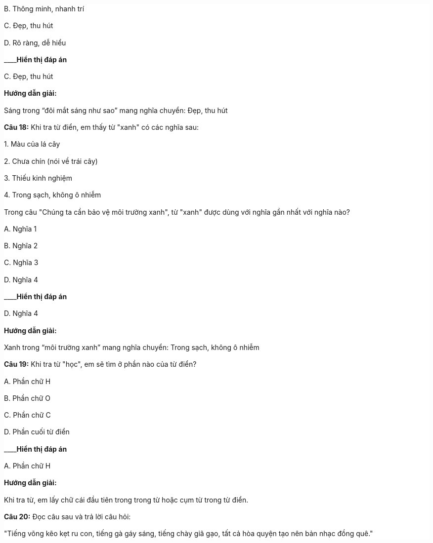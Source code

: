 B. Thông minh, nhanh trí

C. Đẹp, thu hút

D. Rõ ràng, dễ hiểu

____**Hiển thị đáp án**

C. Đẹp, thu hút

**Hướng dẫn giải:**

Sáng trong “đôi mắt sáng như sao” mang nghĩa chuyển: Đẹp, thu hút

**Câu 18:** Khi tra từ điển, em thấy từ "xanh" có các nghĩa sau:

1\. Màu của lá cây

2\. Chưa chín (nói về trái cây)

3\. Thiếu kinh nghiệm

4\. Trong sạch, không ô nhiễm

Trong câu "Chúng ta cần bảo vệ môi trường xanh", từ "xanh" được dùng với nghĩa gần nhất với nghĩa nào?

A. Nghĩa 1

B. Nghĩa 2

C. Nghĩa 3

D. Nghĩa 4

____**Hiển thị đáp án**

D. Nghĩa 4

**Hướng dẫn giải:**

Xanh trong “môi trường xanh” mang nghĩa chuyển: Trong sạch, không ô nhiễm

**Câu 19:** Khi tra từ "học", em sẽ tìm ở phần nào của từ điển?

A. Phần chữ H

B. Phần chữ O

C. Phần chữ C

D. Phần cuối từ điển

____**Hiển thị đáp án**

A. Phần chữ H

**Hướng dẫn giải:**

Khi tra từ, em lấy chữ cái đầu tiên trong trong từ hoặc cụm từ trong từ điển. 

**Câu 20:** Đọc câu sau và trả lời câu hỏi:

"Tiếng võng kẽo kẹt ru con, tiếng gà gáy sáng, tiếng chày giã gạo, tất cả hòa quyện tạo nên bản nhạc đồng quê."

